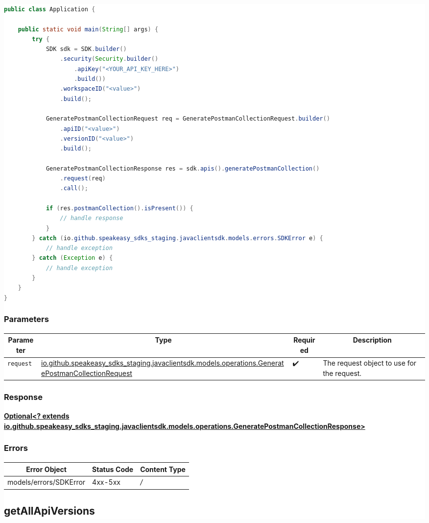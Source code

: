 ```java
public class Application {

    public static void main(String[] args) {
        try {
            SDK sdk = SDK.builder()
                .security(Security.builder()
                    .apiKey("<YOUR_API_KEY_HERE>")
                    .build())
                .workspaceID("<value>")
                .build();

            GeneratePostmanCollectionRequest req = GeneratePostmanCollectionRequest.builder()
                .apiID("<value>")
                .versionID("<value>")
                .build();

            GeneratePostmanCollectionResponse res = sdk.apis().generatePostmanCollection()
                .request(req)
                .call();

            if (res.postmanCollection().isPresent()) {
                // handle response
            }
        } catch (io.github.speakeasy_sdks_staging.javaclientsdk.models.errors.SDKError e) {
            // handle exception
        } catch (Exception e) {
            // handle exception
        }
    }
}
```

### Parameters

| Parameter                                                                                                                                                        | Type                                                                                                                                                             | Required                                                                                                                                                         | Description                                                                                                                                                      |
| ---------------------------------------------------------------------------------------------------------------------------------------------------------------- | ---------------------------------------------------------------------------------------------------------------------------------------------------------------- | ---------------------------------------------------------------------------------------------------------------------------------------------------------------- | ---------------------------------------------------------------------------------------------------------------------------------------------------------------- |
| `request`                                                                                                                                                        | [io.github.speakeasy_sdks_staging.javaclientsdk.models.operations.GeneratePostmanCollectionRequest](../../models/operations/GeneratePostmanCollectionRequest.md) | :heavy_check_mark:                                                                                                                                               | The request object to use for the request.                                                                                                                       |


### Response

**[Optional<? extends io.github.speakeasy_sdks_staging.javaclientsdk.models.operations.GeneratePostmanCollectionResponse>](../../models/operations/GeneratePostmanCollectionResponse.md)**
### Errors

| Error Object           | Status Code            | Content Type           |
| ---------------------- | ---------------------- | ---------------------- |
| models/errors/SDKError | 4xx-5xx                | */*                    |

## getAllApiVersions
